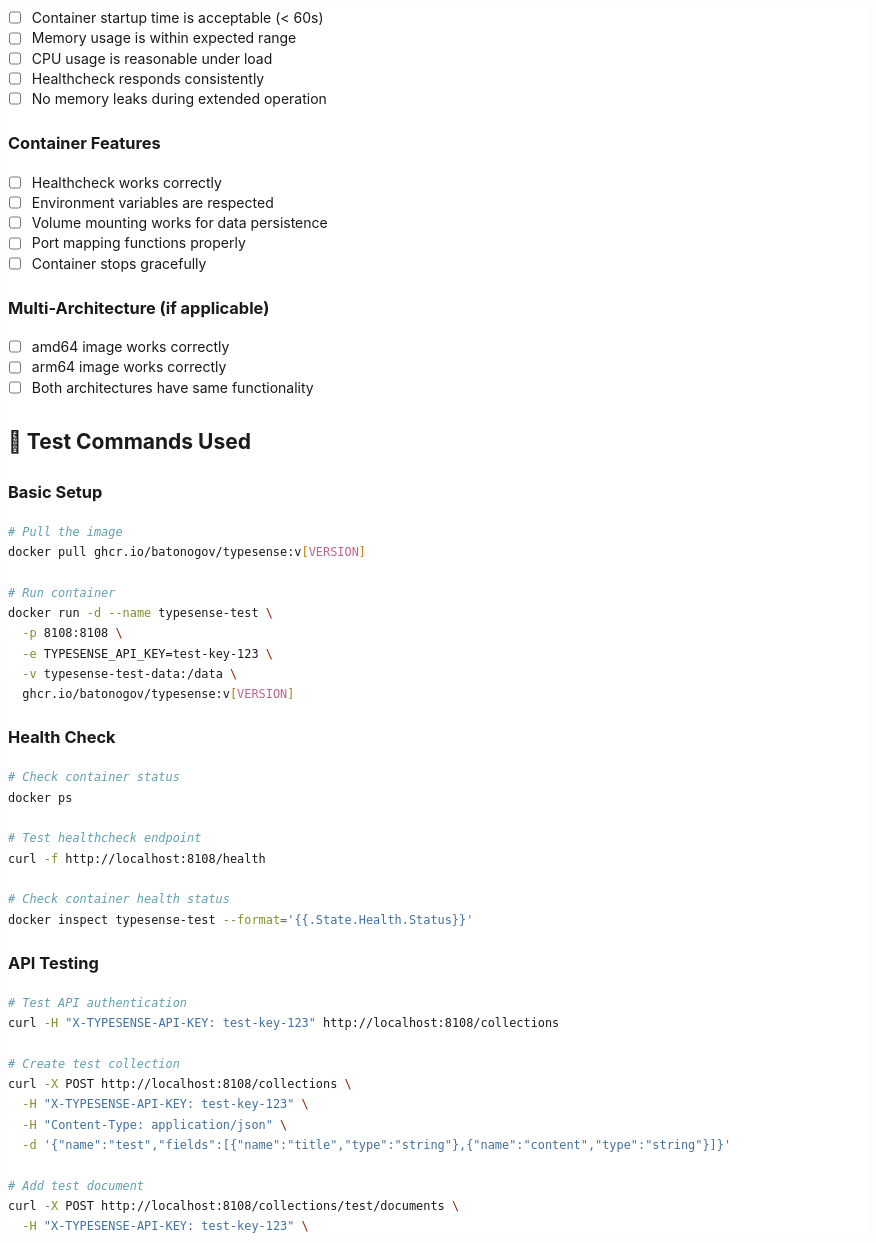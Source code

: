 - [ ] Container startup time is acceptable (< 60s)
- [ ] Memory usage is within expected range
- [ ] CPU usage is reasonable under load
- [ ] Healthcheck responds consistently
- [ ] No memory leaks during extended operation

### Container Features

- [ ] Healthcheck works correctly
- [ ] Environment variables are respected
- [ ] Volume mounting works for data persistence
- [ ] Port mapping functions properly
- [ ] Container stops gracefully

### Multi-Architecture (if applicable)

- [ ] amd64 image works correctly
- [ ] arm64 image works correctly
- [ ] Both architectures have same functionality

## 🧪 Test Commands Used

### Basic Setup

```bash
# Pull the image
docker pull ghcr.io/batonogov/typesense:v[VERSION]

# Run container
docker run -d --name typesense-test \
  -p 8108:8108 \
  -e TYPESENSE_API_KEY=test-key-123 \
  -v typesense-test-data:/data \
  ghcr.io/batonogov/typesense:v[VERSION]
```

### Health Check

```bash
# Check container status
docker ps

# Test healthcheck endpoint
curl -f http://localhost:8108/health

# Check container health status
docker inspect typesense-test --format='{{.State.Health.Status}}'
```

### API Testing

```bash
# Test API authentication
curl -H "X-TYPESENSE-API-KEY: test-key-123" http://localhost:8108/collections

# Create test collection
curl -X POST http://localhost:8108/collections \
  -H "X-TYPESENSE-API-KEY: test-key-123" \
  -H "Content-Type: application/json" \
  -d '{"name":"test","fields":[{"name":"title","type":"string"},{"name":"content","type":"string"}]}'

# Add test document
curl -X POST http://localhost:8108/collections/test/documents \
  -H "X-TYPESENSE-API-KEY: test-key-123" \
```